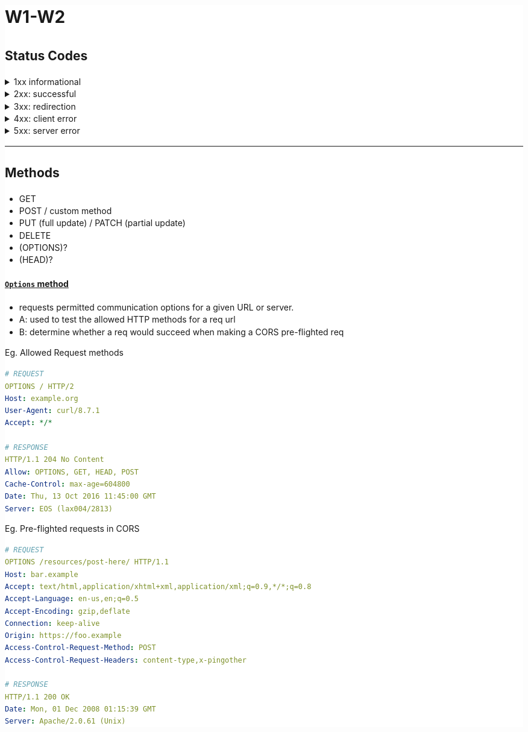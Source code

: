 # W1-W2

## Status Codes
<details><summary>1xx informational</summary></details>

<details><summary>2xx: successful</summary></details>

<details><summary>3xx: redirection</summary></details>

<details><summary>4xx: client error</summary></details>

<details><summary>5xx: server error</summary></details>

---

## Methods

- GET
- POST / custom method
- PUT (full update) / PATCH (partial update)
- DELETE
- (OPTIONS)?
- (HEAD)?

#### [`Options` method](https://developer.mozilla.org/en-US/docs/Web/HTTP/Methods/OPTIONS)

- requests permitted communication options for a given URL or server.
- A: used to test the allowed HTTP methods for a req url
- B: determine whether a req would succeed when making a CORS pre-flighted req

Eg. Allowed Request methods

```yaml
# REQUEST
OPTIONS / HTTP/2
Host: example.org
User-Agent: curl/8.7.1
Accept: */*

# RESPONSE
HTTP/1.1 204 No Content
Allow: OPTIONS, GET, HEAD, POST
Cache-Control: max-age=604800
Date: Thu, 13 Oct 2016 11:45:00 GMT
Server: EOS (lax004/2813)
```

Eg. Pre-flighted requests in CORS

```yaml
# REQUEST
OPTIONS /resources/post-here/ HTTP/1.1
Host: bar.example
Accept: text/html,application/xhtml+xml,application/xml;q=0.9,*/*;q=0.8
Accept-Language: en-us,en;q=0.5
Accept-Encoding: gzip,deflate
Connection: keep-alive
Origin: https://foo.example
Access-Control-Request-Method: POST
Access-Control-Request-Headers: content-type,x-pingother

# RESPONSE
HTTP/1.1 200 OK
Date: Mon, 01 Dec 2008 01:15:39 GMT
Server: Apache/2.0.61 (Unix)
```